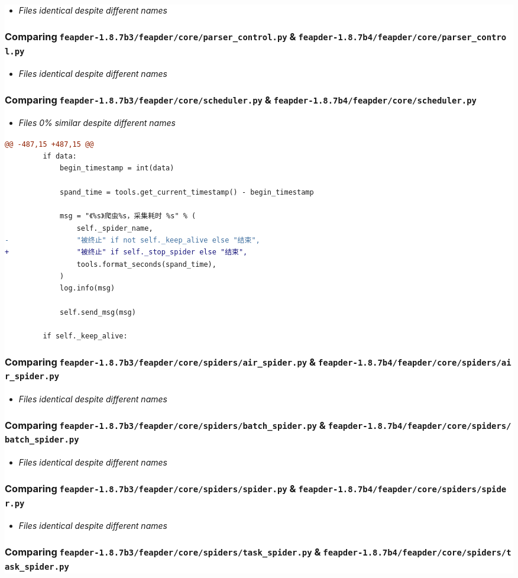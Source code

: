  * *Files identical despite different names*

### Comparing `feapder-1.8.7b3/feapder/core/parser_control.py` & `feapder-1.8.7b4/feapder/core/parser_control.py`

 * *Files identical despite different names*

### Comparing `feapder-1.8.7b3/feapder/core/scheduler.py` & `feapder-1.8.7b4/feapder/core/scheduler.py`

 * *Files 0% similar despite different names*

```diff
@@ -487,15 +487,15 @@
         if data:
             begin_timestamp = int(data)
 
             spand_time = tools.get_current_timestamp() - begin_timestamp
 
             msg = "《%s》爬虫%s，采集耗时 %s" % (
                 self._spider_name,
-                "被终止" if not self._keep_alive else "结束",
+                "被终止" if self._stop_spider else "结束",
                 tools.format_seconds(spand_time),
             )
             log.info(msg)
 
             self.send_msg(msg)
 
         if self._keep_alive:
```

### Comparing `feapder-1.8.7b3/feapder/core/spiders/air_spider.py` & `feapder-1.8.7b4/feapder/core/spiders/air_spider.py`

 * *Files identical despite different names*

### Comparing `feapder-1.8.7b3/feapder/core/spiders/batch_spider.py` & `feapder-1.8.7b4/feapder/core/spiders/batch_spider.py`

 * *Files identical despite different names*

### Comparing `feapder-1.8.7b3/feapder/core/spiders/spider.py` & `feapder-1.8.7b4/feapder/core/spiders/spider.py`

 * *Files identical despite different names*

### Comparing `feapder-1.8.7b3/feapder/core/spiders/task_spider.py` & `feapder-1.8.7b4/feapder/core/spiders/task_spider.py`
